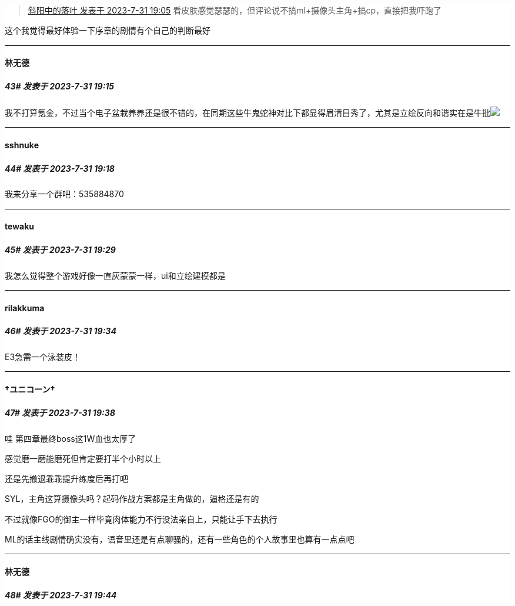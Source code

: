 <blockquote><a href="httphttps://bbs.saraba1st.com/2b/forum.php?mod=redirect&amp;goto=findpost&amp;pid=61858555&amp;ptid=2146484" target="_blank">斜阳中的落叶 发表于 2023-7-31 19:05</a>
看皮肤感觉瑟瑟的，但评论说不搞ml+摄像头主角+搞cp，直接把我吓跑了</blockquote>
这个我觉得最好体验一下序章的剧情有个自己的判断最好

*****

####  林无德  
##### 43#       发表于 2023-7-31 19:15

我不打算氪金，不过当个电子盆栽养养还是很不错的，在同期这些牛鬼蛇神对比下都显得眉清目秀了，尤其是立绘反向和谐实在是牛批<img src="https://static.saraba1st.com/image/smiley/face2017/067.png" referrerpolicy="no-referrer">

*****

####  sshnuke  
##### 44#       发表于 2023-7-31 19:18

我来分享一个群吧：535884870

*****

####  tewaku  
##### 45#       发表于 2023-7-31 19:29

我怎么觉得整个游戏好像一直灰蒙蒙一样，ui和立绘建模都是

*****

####  rilakkuma  
##### 46#       发表于 2023-7-31 19:34

E3急需一个泳装皮！

*****

####  †ユニコーン†  
##### 47#       发表于 2023-7-31 19:38

哇 第四章最终boss这1W血也太厚了

感觉磨一磨能磨死但肯定要打半个小时以上

还是先撤退乖乖提升练度后再打吧

SYL，主角这算摄像头吗？起码作战方案都是主角做的，逼格还是有的

不过就像FGO的御主一样毕竟肉体能力不行没法亲自上，只能让手下去执行

ML的话主线剧情确实没有，语音里还是有点聊骚的，还有一些角色的个人故事里也算有一点点吧

*****

####  林无德  
##### 48#       发表于 2023-7-31 19:44
